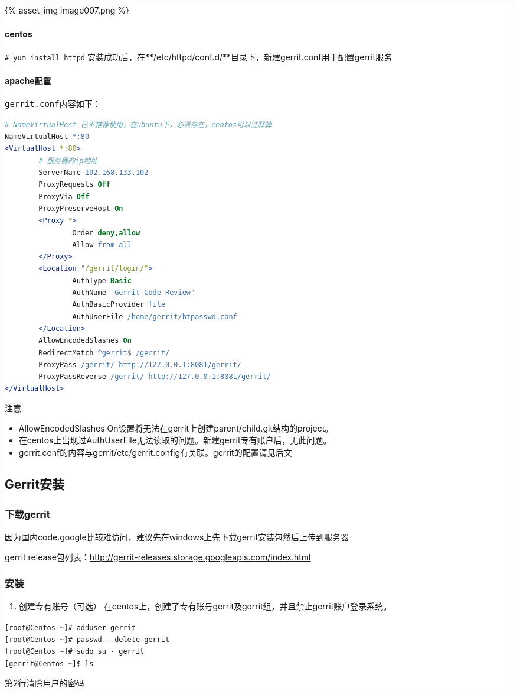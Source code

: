 {% asset_img image007.png %}

#### centos
`# yum install httpd`
安装成功后，在**/etc/httpd/conf.d/**目录下，新建gerrit.conf用于配置gerrit服务

#### apache配置
<kbd>gerrit.conf</kbd>内容如下：

```apache
# NameVirtualHost 已不推荐使用，在ubuntu下，必须存在，centos可以注释掉
NameVirtualHost *:80
<VirtualHost *:80>
		# 服务器的ip地址
        ServerName 192.168.133.102
        ProxyRequests Off
        ProxyVia Off
        ProxyPreserveHost On
        <Proxy *>
                Order deny,allow
                Allow from all
        </Proxy>
        <Location "/gerrit/login/">
                AuthType Basic
                AuthName "Gerrit Code Review"
                AuthBasicProvider file
                AuthUserFile /home/gerrit/htpasswd.conf
        </Location>
        AllowEncodedSlashes On
        RedirectMatch ^gerrit$ /gerrit/
        ProxyPass /gerrit/ http://127.0.0.1:8081/gerrit/
        ProxyPassReverse /gerrit/ http://127.0.0.1:8081/gerrit/
</VirtualHost>
```

注意
 - AllowEncodedSlashes On设置将无法在gerrit上创建parent/child.git结构的project。
 - 在centos上出现过AuthUserFile无法读取的问题。新建gerrit专有账户后，无此问题。
 - gerrit.conf的内容与gerrit/etc/gerrit.config有关联。gerrit的配置请见后文

## Gerrit安装
### 下载gerrit
因为国内code.google比较难访问，建议先在windows上先下载gerrit安装包然后上传到服务器

gerrit release包列表：http://gerrit-releases.storage.googleapis.com/index.html

### 安装

1. 创建专有账号（可选）
 在centos上，创建了专有账号gerrit及gerrit组，并且禁止gerrit账户登录系统。
 ```shell
[root@Centos ~]# adduser gerrit
[root@Centos ~]# passwd --delete gerrit
[root@Centos ~]# sudo su - gerrit
[gerrit@Centos ~]$ ls
 ```
 第2行清除用户的密码
